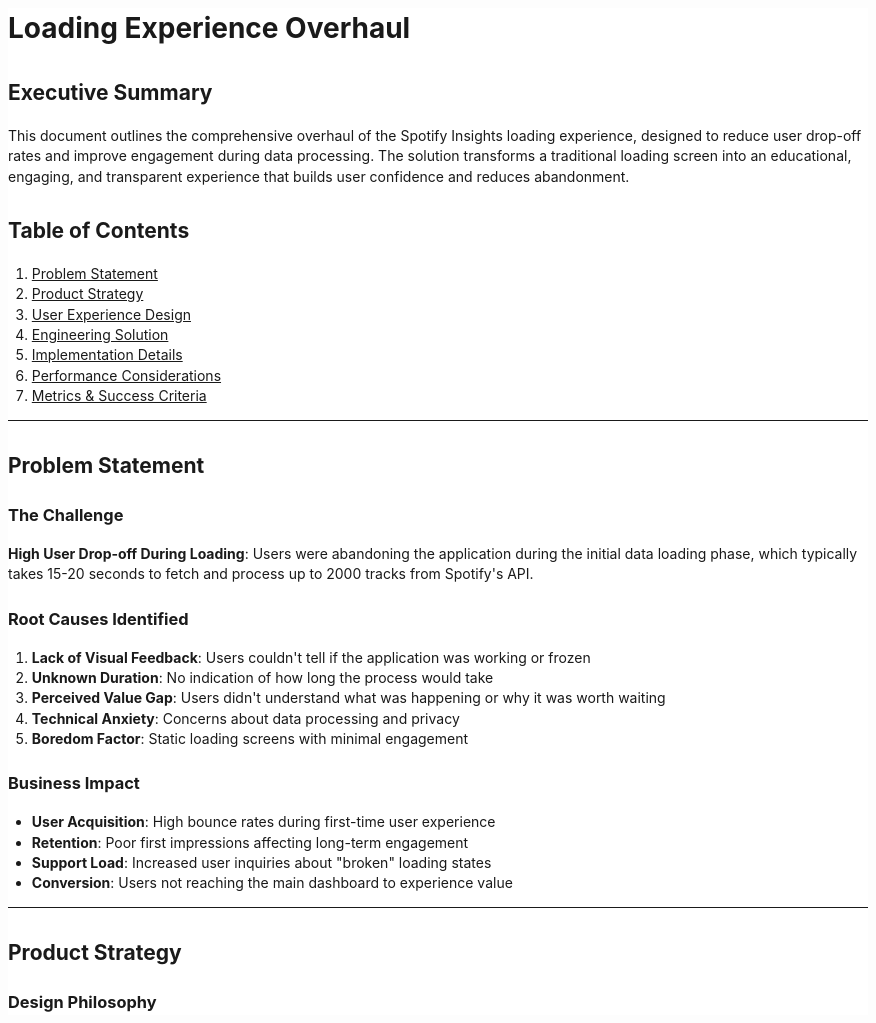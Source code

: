 # Loading Experience Overhaul

## Executive Summary

This document outlines the comprehensive overhaul of the Spotify Insights loading experience, designed to reduce user drop-off rates and improve engagement during data processing. The solution transforms a traditional loading screen into an educational, engaging, and transparent experience that builds user confidence and reduces abandonment.

## Table of Contents

1. [Problem Statement](#problem-statement)
2. [Product Strategy](#product-strategy)
3. [User Experience Design](#user-experience-design)
4. [Engineering Solution](#engineering-solution)
5. [Implementation Details](#implementation-details)
6. [Performance Considerations](#performance-considerations)
7. [Metrics & Success Criteria](#metrics--success-criteria)


---

## Problem Statement

### The Challenge

**High User Drop-off During Loading**: Users were abandoning the application during the initial data loading phase, which typically takes 15-20 seconds to fetch and process up to 2000 tracks from Spotify's API.

### Root Causes Identified

1. **Lack of Visual Feedback**: Users couldn't tell if the application was working or frozen
2. **Unknown Duration**: No indication of how long the process would take
3. **Perceived Value Gap**: Users didn't understand what was happening or why it was worth waiting
4. **Technical Anxiety**: Concerns about data processing and privacy
5. **Boredom Factor**: Static loading screens with minimal engagement

### Business Impact

- **User Acquisition**: High bounce rates during first-time user experience
- **Retention**: Poor first impressions affecting long-term engagement
- **Support Load**: Increased user inquiries about "broken" loading states
- **Conversion**: Users not reaching the main dashboard to experience value

---

## Product Strategy

### Design Philosophy

